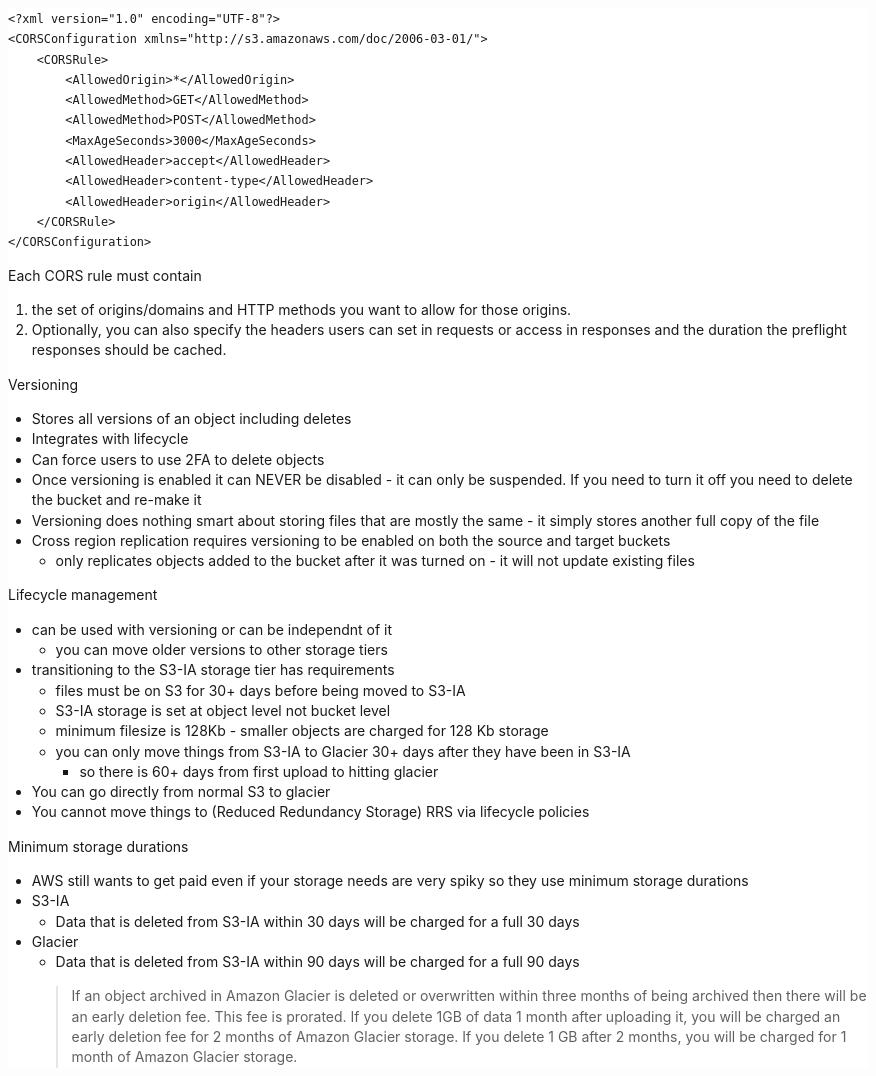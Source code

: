 ```
<?xml version="1.0" encoding="UTF-8"?>
<CORSConfiguration xmlns="http://s3.amazonaws.com/doc/2006-03-01/">
    <CORSRule>
        <AllowedOrigin>*</AllowedOrigin>
        <AllowedMethod>GET</AllowedMethod>
        <AllowedMethod>POST</AllowedMethod>
        <MaxAgeSeconds>3000</MaxAgeSeconds>
        <AllowedHeader>accept</AllowedHeader>
        <AllowedHeader>content-type</AllowedHeader>
        <AllowedHeader>origin</AllowedHeader>
    </CORSRule>
</CORSConfiguration>
```

Each CORS rule must contain

1. the set of origins/domains and HTTP methods you want to allow for those origins.
2. Optionally, you can also specify the headers users can set in requests or access in responses and the duration the preflight responses should be cached.


Versioning

* Stores all versions of an object including deletes
* Integrates with lifecycle
* Can force users to use 2FA to delete objects
* Once versioning is enabled it can NEVER be disabled - it can only be suspended. If you need to turn it off you need to delete the bucket and re-make it
* Versioning does nothing smart about storing files that are mostly the same - it simply stores another full copy of the file
* Cross region replication requires versioning to be enabled on both the source and target buckets
    * only replicates objects added to the bucket after it was turned on - it will not update existing files

Lifecycle management

* can be used with versioning or can be independnt of it
    * you can move older versions to other storage tiers
* transitioning to the S3-IA storage tier has requirements
    * files must be on S3 for 30+ days before being moved to S3-IA
    * S3-IA storage is set at object level not bucket level
    * minimum filesize is 128Kb - smaller objects are charged for 128 Kb storage
    * you can only move things from S3-IA to Glacier 30+ days after they have been in S3-IA
        * so there is 60+ days from first upload to hitting glacier
* You can go directly from normal S3 to glacier
* You cannot move things to (Reduced Redundancy Storage) RRS via lifecycle policies

Minimum storage durations

* AWS still wants to get paid even if your storage needs are very spiky so they use minimum storage durations
* S3-IA
    * Data that is deleted from S3-IA within 30 days will be charged for a full 30 days
* Glacier
    * Data that is deleted from S3-IA within 90 days will be charged for a full 90 days
    > If an object archived in Amazon Glacier is deleted or overwritten within
    > three months of being archived then there will be an early deletion fee.
    > This fee is prorated. If you delete 1GB of data 1 month after uploading it,
    > you will be charged an early deletion fee for 2 months of Amazon Glacier
    > storage. If you delete 1 GB after 2 months, you will be charged for 1 month
    > of Amazon Glacier storage.
